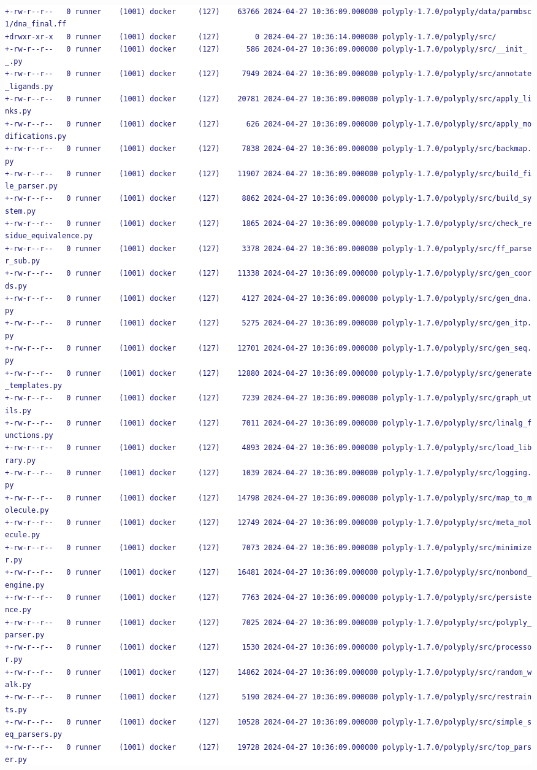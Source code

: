 ```diff
+-rw-r--r--   0 runner    (1001) docker     (127)    63766 2024-04-27 10:36:09.000000 polyply-1.7.0/polyply/data/parmbsc1/dna_final.ff
+drwxr-xr-x   0 runner    (1001) docker     (127)        0 2024-04-27 10:36:14.000000 polyply-1.7.0/polyply/src/
+-rw-r--r--   0 runner    (1001) docker     (127)      586 2024-04-27 10:36:09.000000 polyply-1.7.0/polyply/src/__init__.py
+-rw-r--r--   0 runner    (1001) docker     (127)     7949 2024-04-27 10:36:09.000000 polyply-1.7.0/polyply/src/annotate_ligands.py
+-rw-r--r--   0 runner    (1001) docker     (127)    20781 2024-04-27 10:36:09.000000 polyply-1.7.0/polyply/src/apply_links.py
+-rw-r--r--   0 runner    (1001) docker     (127)      626 2024-04-27 10:36:09.000000 polyply-1.7.0/polyply/src/apply_modifications.py
+-rw-r--r--   0 runner    (1001) docker     (127)     7838 2024-04-27 10:36:09.000000 polyply-1.7.0/polyply/src/backmap.py
+-rw-r--r--   0 runner    (1001) docker     (127)    11907 2024-04-27 10:36:09.000000 polyply-1.7.0/polyply/src/build_file_parser.py
+-rw-r--r--   0 runner    (1001) docker     (127)     8862 2024-04-27 10:36:09.000000 polyply-1.7.0/polyply/src/build_system.py
+-rw-r--r--   0 runner    (1001) docker     (127)     1865 2024-04-27 10:36:09.000000 polyply-1.7.0/polyply/src/check_residue_equivalence.py
+-rw-r--r--   0 runner    (1001) docker     (127)     3378 2024-04-27 10:36:09.000000 polyply-1.7.0/polyply/src/ff_parser_sub.py
+-rw-r--r--   0 runner    (1001) docker     (127)    11338 2024-04-27 10:36:09.000000 polyply-1.7.0/polyply/src/gen_coords.py
+-rw-r--r--   0 runner    (1001) docker     (127)     4127 2024-04-27 10:36:09.000000 polyply-1.7.0/polyply/src/gen_dna.py
+-rw-r--r--   0 runner    (1001) docker     (127)     5275 2024-04-27 10:36:09.000000 polyply-1.7.0/polyply/src/gen_itp.py
+-rw-r--r--   0 runner    (1001) docker     (127)    12701 2024-04-27 10:36:09.000000 polyply-1.7.0/polyply/src/gen_seq.py
+-rw-r--r--   0 runner    (1001) docker     (127)    12880 2024-04-27 10:36:09.000000 polyply-1.7.0/polyply/src/generate_templates.py
+-rw-r--r--   0 runner    (1001) docker     (127)     7239 2024-04-27 10:36:09.000000 polyply-1.7.0/polyply/src/graph_utils.py
+-rw-r--r--   0 runner    (1001) docker     (127)     7011 2024-04-27 10:36:09.000000 polyply-1.7.0/polyply/src/linalg_functions.py
+-rw-r--r--   0 runner    (1001) docker     (127)     4893 2024-04-27 10:36:09.000000 polyply-1.7.0/polyply/src/load_library.py
+-rw-r--r--   0 runner    (1001) docker     (127)     1039 2024-04-27 10:36:09.000000 polyply-1.7.0/polyply/src/logging.py
+-rw-r--r--   0 runner    (1001) docker     (127)    14798 2024-04-27 10:36:09.000000 polyply-1.7.0/polyply/src/map_to_molecule.py
+-rw-r--r--   0 runner    (1001) docker     (127)    12749 2024-04-27 10:36:09.000000 polyply-1.7.0/polyply/src/meta_molecule.py
+-rw-r--r--   0 runner    (1001) docker     (127)     7073 2024-04-27 10:36:09.000000 polyply-1.7.0/polyply/src/minimizer.py
+-rw-r--r--   0 runner    (1001) docker     (127)    16481 2024-04-27 10:36:09.000000 polyply-1.7.0/polyply/src/nonbond_engine.py
+-rw-r--r--   0 runner    (1001) docker     (127)     7763 2024-04-27 10:36:09.000000 polyply-1.7.0/polyply/src/persistence.py
+-rw-r--r--   0 runner    (1001) docker     (127)     7025 2024-04-27 10:36:09.000000 polyply-1.7.0/polyply/src/polyply_parser.py
+-rw-r--r--   0 runner    (1001) docker     (127)     1530 2024-04-27 10:36:09.000000 polyply-1.7.0/polyply/src/processor.py
+-rw-r--r--   0 runner    (1001) docker     (127)    14862 2024-04-27 10:36:09.000000 polyply-1.7.0/polyply/src/random_walk.py
+-rw-r--r--   0 runner    (1001) docker     (127)     5190 2024-04-27 10:36:09.000000 polyply-1.7.0/polyply/src/restraints.py
+-rw-r--r--   0 runner    (1001) docker     (127)    10528 2024-04-27 10:36:09.000000 polyply-1.7.0/polyply/src/simple_seq_parsers.py
+-rw-r--r--   0 runner    (1001) docker     (127)    19728 2024-04-27 10:36:09.000000 polyply-1.7.0/polyply/src/top_parser.py
```